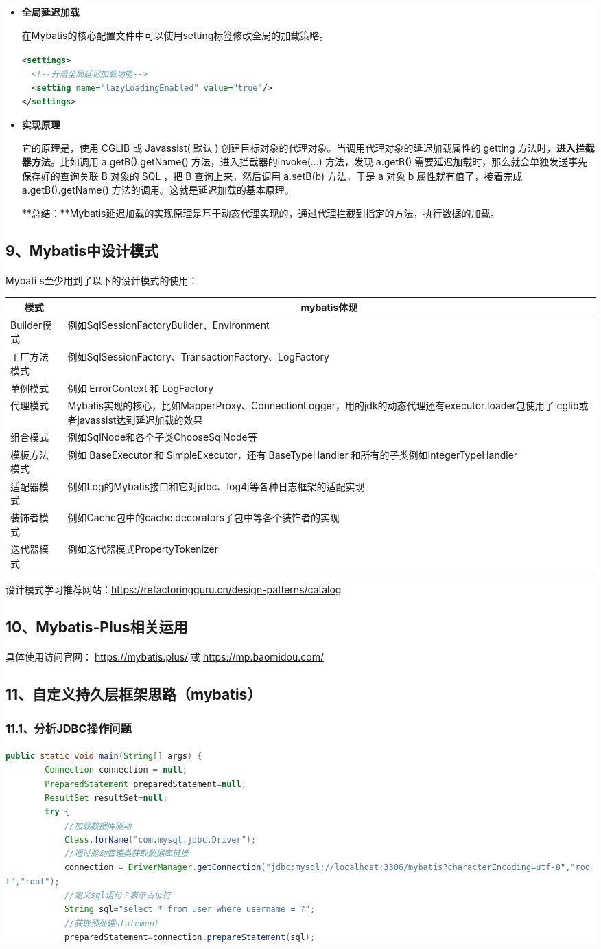 - **全局延迟加载**

  在Mybatis的核心配置文件中可以使用setting标签修改全局的加载策略。

  ```xml
  <settings> 
  	<!--开启全局延迟加载功能--> 
  	<setting name="lazyLoadingEnabled" value="true"/> 
  </settings>
  ```

- **实现原理**

  它的原理是，使用 CGLIB 或 Javassist( 默认 ) 创建目标对象的代理对象。当调用代理对象的延迟加载属性的 getting 方法时，**进入拦截器方法**。比如调用 a.getB().getName() 方法，进入拦截器的invoke(...) 方法，发现 a.getB() 需要延迟加载时，那么就会单独发送事先保存好的查询关联 B 对象的 SQL ，把 B 查询上来，然后调用 a.setB(b) 方法，于是 a 对象 b 属性就有值了，接着完成a.getB().getName() 方法的调用。这就是延迟加载的基本原理。

  **总结：**Mybatis延迟加载的实现原理是基于动态代理实现的，通过代理拦截到指定的方法，执行数据的加载。

## 9、Mybatis中设计模式

Mybati s至少用到了以下的设计模式的使用：

| 模式         | mybatis体现                                                  |
| ------------ | ------------------------------------------------------------ |
| Builder模式  | 例如SqlSessionFactoryBuilder、Environment                    |
| 工厂方法模式 | 例如SqlSessionFactory、TransactionFactory、LogFactory        |
| 单例模式     | 例如 ErrorContext 和 LogFactory                              |
| 代理模式     | Mybatis实现的核心，比如MapperProxy、ConnectionLogger，用的jdk的动态代理还有executor.loader包使用了 cglib或者javassist达到延迟加载的效果 |
| 组合模式     | 例如SqlNode和各个子类ChooseSqlNode等                         |
| 模板方法模式 | 例如 BaseExecutor 和 SimpleExecutor，还有 BaseTypeHandler 和所有的子类例如IntegerTypeHandler |
| 适配器模式   | 例如Log的Mybatis接口和它对jdbc、log4j等各种日志框架的适配实现 |
| 装饰者模式   | 例如Cache包中的cache.decorators子包中等各个装饰者的实现      |
| 迭代器模式   | 例如迭代器模式PropertyTokenizer                              |

设计模式学习推荐网站：https://refactoringguru.cn/design-patterns/catalog

## 10、Mybatis-Plus相关运用

具体使用访问官网： https://mybatis.plus/ 或 https://mp.baomidou.com/

## 11、自定义持久层框架思路（mybatis）

### 11.1、分析JDBC操作问题

```java
public static void main(String[] args) {
        Connection connection = null;
        PreparedStatement preparedStatement=null;
        ResultSet resultSet=null;
        try {
            //加载数据库驱动
            Class.forName("com.mysql.jdbc.Driver");
            //通过驱动管理类获取数据库链接
            connection = DriverManager.getConnection("jdbc:mysql://localhost:3306/mybatis?characterEncoding=utf-8","root","root");
            //定义sql语句？表示占位符
            String sql="select * from user where username = ?";
            //获取预处理statement
            preparedStatement=connection.prepareStatement(sql);
```